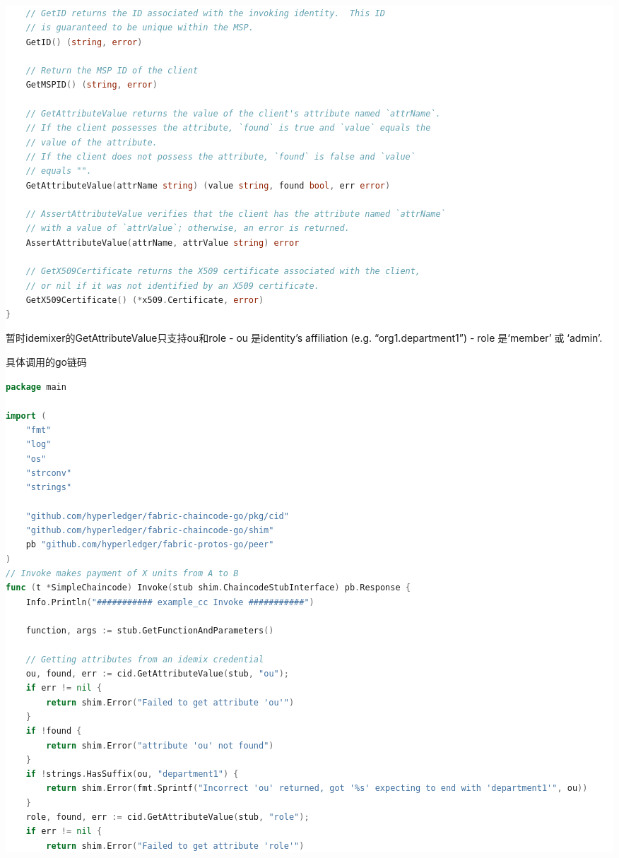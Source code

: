 ```go
    // GetID returns the ID associated with the invoking identity.  This ID
    // is guaranteed to be unique within the MSP.
    GetID() (string, error)

    // Return the MSP ID of the client
    GetMSPID() (string, error)

    // GetAttributeValue returns the value of the client's attribute named `attrName`.
    // If the client possesses the attribute, `found` is true and `value` equals the
    // value of the attribute.
    // If the client does not possess the attribute, `found` is false and `value`
    // equals "".
    GetAttributeValue(attrName string) (value string, found bool, err error)

    // AssertAttributeValue verifies that the client has the attribute named `attrName`
    // with a value of `attrValue`; otherwise, an error is returned.
    AssertAttributeValue(attrName, attrValue string) error

    // GetX509Certificate returns the X509 certificate associated with the client,
    // or nil if it was not identified by an X509 certificate.
    GetX509Certificate() (*x509.Certificate, error)
}
```

暂时idemixer的GetAttributeValue只支持ou和role - ou 是identity’s affiliation (e.g. “org1.department1”) - role 是‘member’ 或 ‘admin’.

具体调用的go链码

```go
package main

import (
	"fmt"
	"log"
    "os"
	"strconv"
	"strings"

	"github.com/hyperledger/fabric-chaincode-go/pkg/cid"
	"github.com/hyperledger/fabric-chaincode-go/shim"
	pb "github.com/hyperledger/fabric-protos-go/peer"
)
// Invoke makes payment of X units from A to B
func (t *SimpleChaincode) Invoke(stub shim.ChaincodeStubInterface) pb.Response {
	Info.Println("########### example_cc Invoke ###########")

	function, args := stub.GetFunctionAndParameters()

	// Getting attributes from an idemix credential
	ou, found, err := cid.GetAttributeValue(stub, "ou");
	if err != nil {
		return shim.Error("Failed to get attribute 'ou'")
	}
	if !found {
		return shim.Error("attribute 'ou' not found")
	}
	if !strings.HasSuffix(ou, "department1") {
		return shim.Error(fmt.Sprintf("Incorrect 'ou' returned, got '%s' expecting to end with 'department1'", ou))
	}
	role, found, err := cid.GetAttributeValue(stub, "role");
	if err != nil {
		return shim.Error("Failed to get attribute 'role'")
```